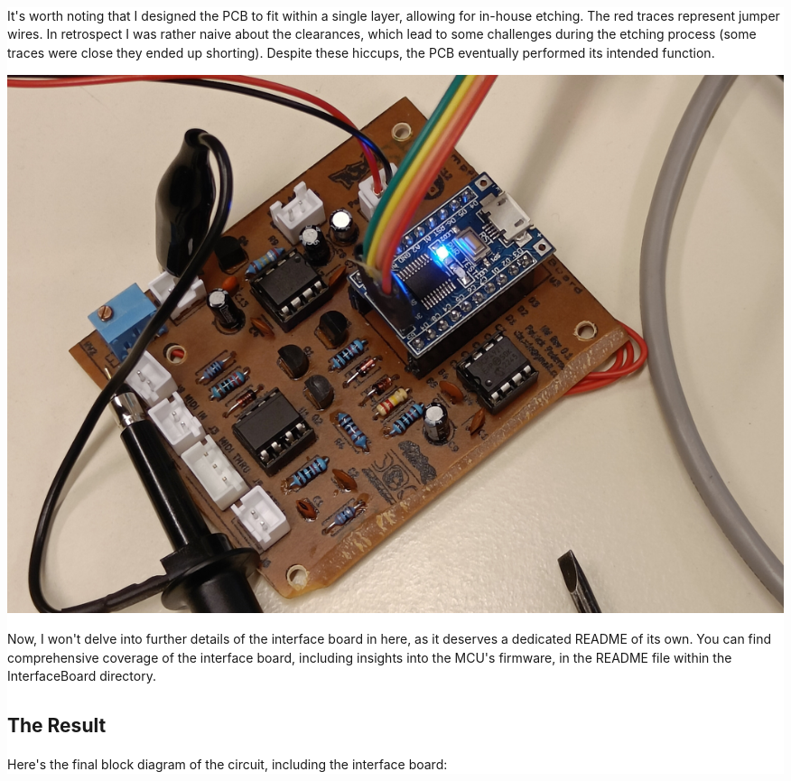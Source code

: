 It's worth noting that I designed the PCB to fit within a single layer, allowing for in-house etching. The red traces represent jumper wires. In retrospect I was rather naive about the clearances, which lead to some challenges during the etching process (some traces were close they ended up shorting). Despite these hiccups, the PCB eventually performed its intended function.

![Interface Board](docs/InterfaceBoardBuilt.jpg)

Now, I won't delve into further details of the interface board in here, as it deserves a dedicated README of its own. You can find comprehensive coverage of the interface board, including insights into the MCU's firmware, in the README file within the InterfaceBoard directory.

## The Result

Here's the final block diagram of the circuit, including the interface board:
